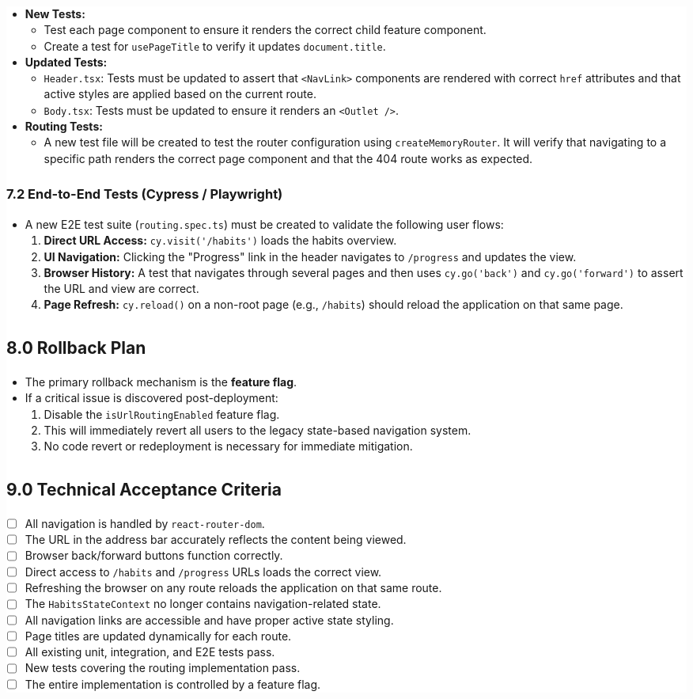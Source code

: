 - **New Tests:**
  - Test each page component to ensure it renders the correct child feature
    component.
  - Create a test for `usePageTitle` to verify it updates `document.title`.
- **Updated Tests:**
  - `Header.tsx`: Tests must be updated to assert that `<NavLink>` components
    are rendered with correct `href` attributes and that active styles are
    applied based on the current route.
  - `Body.tsx`: Tests must be updated to ensure it renders an `<Outlet />`.
- **Routing Tests:**
  - A new test file will be created to test the router configuration using
    `createMemoryRouter`. It will verify that navigating to a specific path
    renders the correct page component and that the 404 route works as expected.

### 7.2 End-to-End Tests (Cypress / Playwright)

- A new E2E test suite (`routing.spec.ts`) must be created to validate the
  following user flows:
  1.  **Direct URL Access:** `cy.visit('/habits')` loads the habits overview.
  2.  **UI Navigation:** Clicking the "Progress" link in the header navigates to
      `/progress` and updates the view.
  3.  **Browser History:** A test that navigates through several pages and then
      uses `cy.go('back')` and `cy.go('forward')` to assert the URL and view are
      correct.
  4.  **Page Refresh:** `cy.reload()` on a non-root page (e.g., `/habits`)
      should reload the application on that same page.

## 8.0 Rollback Plan

- The primary rollback mechanism is the **feature flag**.
- If a critical issue is discovered post-deployment:
  1.  Disable the `isUrlRoutingEnabled` feature flag.
  2.  This will immediately revert all users to the legacy state-based
      navigation system.
  3.  No code revert or redeployment is necessary for immediate mitigation.

## 9.0 Technical Acceptance Criteria

- [ ] All navigation is handled by `react-router-dom`.
- [ ] The URL in the address bar accurately reflects the content being viewed.
- [ ] Browser back/forward buttons function correctly.
- [ ] Direct access to `/habits` and `/progress` URLs loads the correct view.
- [ ] Refreshing the browser on any route reloads the application on that same
      route.
- [ ] The `HabitsStateContext` no longer contains navigation-related state.
- [ ] All navigation links are accessible and have proper active state styling.
- [ ] Page titles are updated dynamically for each route.
- [ ] All existing unit, integration, and E2E tests pass.
- [ ] New tests covering the routing implementation pass.
- [ ] The entire implementation is controlled by a feature flag.
